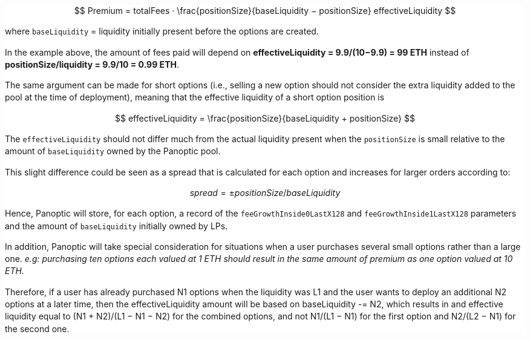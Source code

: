 $$
Premium = totalFees · \frac{positionSize}{baseLiquidity − positionSize} effectiveLiquidity
$$

where `baseLiquidity` = liquidity initially present before the options are created.

In the example above, the amount of fees paid will depend on **effectiveLiquidity = 9.9/(10−9.9) = 99 ETH** instead of **positionSize/liquidity = 9.9/10 = 0.99 ETH**.

The same argument can be made for short options (i.e., selling a new option should not consider the extra liquidity added to the pool at the time of deployment), meaning that the effective liquidity of a short option position is

$$
effectiveLiquidity = \frac{positionSize}{baseLiquidity + positionSize}
$$

The `effectiveLiquidity` should not differ much from the actual liquidity present when the `positionSize` is small relative to the amount of `baseLiquidity` owned by the Panoptic pool.

This slight difference could be seen as a spread that is calculated for each option and increases for larger orders according to:

$$
spread = ±positionSize/baseLiquidity
$$

Hence, Panoptic will store, for each option, a record of the `feeGrowthInside0LastX128` and `feeGrowthInside1LastX128` parameters and the amount of `baseLiquidity` initially owned by LPs.

In addition, Panoptic will take special consideration for situations when a user purchases several small options rather than a large one.
*e.g: purchasing ten options each valued at 1 ETH should result in the same amount of premium as one option valued at 10 ETH.*

Therefore, if a user has already purchased N1 options when the liquidity was L1 and the user wants to deploy an additional N2 options at a later time, then the effectiveLiquidity amount will be based on baseLiquidity -= N2, which results in and effective liquidity equal to (N1 + N2)/(L1 − N1 − N2) for the combined options, and not N1/(L1 − N1) for the first option
and N2/(L2 − N1) for the second one.